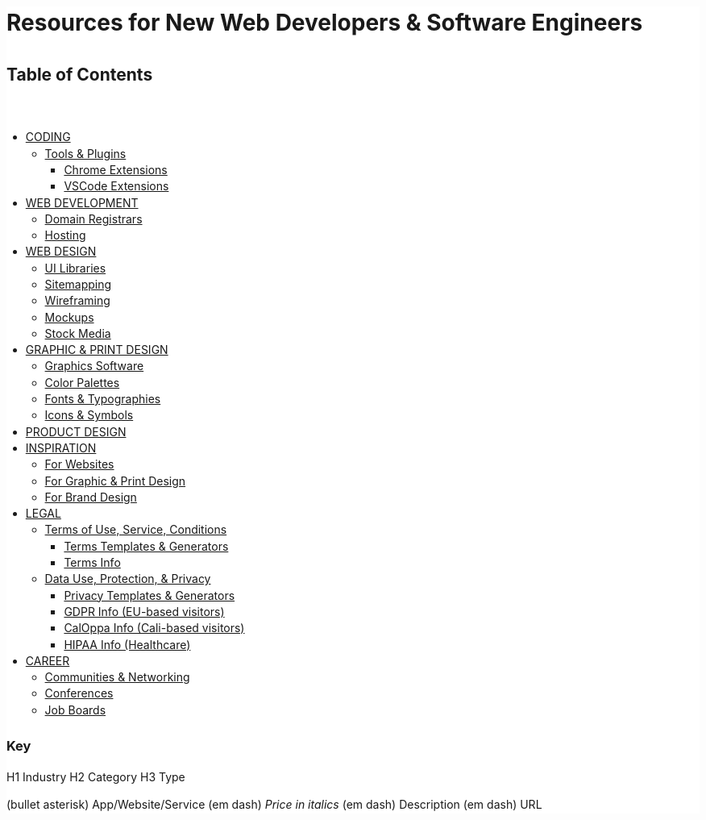 # Resources for New Web Developers & Software Engineers 

## Table of Contents 

<br>

- [CODING](#CODING)
  - [Tools &amp; Plugins](#Tools-amp-Plugins)
    - [Chrome Extensions](#Chrome-Extensions)
    - [VSCode Extensions](#VSCode-Extensions)
- [WEB DEVELOPMENT](#WEB-DEVELOPMENT)
  - [Domain Registrars](#Domain-Registrars)
  - [Hosting](#Hosting)
- [WEB DESIGN](#WEB-DESIGN)
  - [UI Libraries](#UI-Libraries)
  - [Sitemapping](#Sitemapping)
  - [Wireframing](#Wireframing)
  - [Mockups](#Mockups)
  - [Stock Media](#Stock-Media)
- [GRAPHIC &amp; PRINT DESIGN](#GRAPHIC-amp-PRINT-DESIGN)
  - [Graphics Software](#Graphics-Software)
  - [Color Palettes](#Color-Palettes)
  - [Fonts &amp; Typographies](#Fonts-amp-Typographies)
  - [Icons &amp; Symbols](#Icons-amp-Symbols)
- [PRODUCT DESIGN](#PRODUCT-DESIGN)
- [INSPIRATION](#INSPIRATION)
  - [For Websites](#For-Websites)
  - [For Graphic &amp; Print Design](#For-Graphic-amp-Print-Design)
  - [For Brand Design](#For-Brand-Design)
- [LEGAL](#LEGAL)
  - [Terms of Use, Service, Conditions](#Terms-of-Use-Service-Conditions)
    - [Terms Templates &amp; Generators](#Terms-Templates-amp-Generators)
    - [Terms Info](#Terms-Info)
  - [Data Use, Protection, &amp; Privacy](#Data-Use-Protection-amp-Privacy)
    - [Privacy Templates &amp; Generators](#Privacy-Templates-amp-Generators)
    - [GDPR Info (EU-based visitors)](#GDPR-Info-EU-based-visitors)
    - [CalOppa Info (Cali-based visitors)](#CalOppa-Info-Cali-based-visitors)
    - [HIPAA Info (Healthcare)](#HIPAA-Info-Healthcare)
- [CAREER](#CAREER)
  - [Communities &amp; Networking](#Communities-amp-Networking)
  - [Conferences](#Conferences)
  - [Job Boards](#Job-Boards)


### Key 

H1 Industry
H2 Category
H3 Type

(bullet asterisk) App/Website/Service (em dash) _Price in italics_ (em dash) Description (em dash) URL
